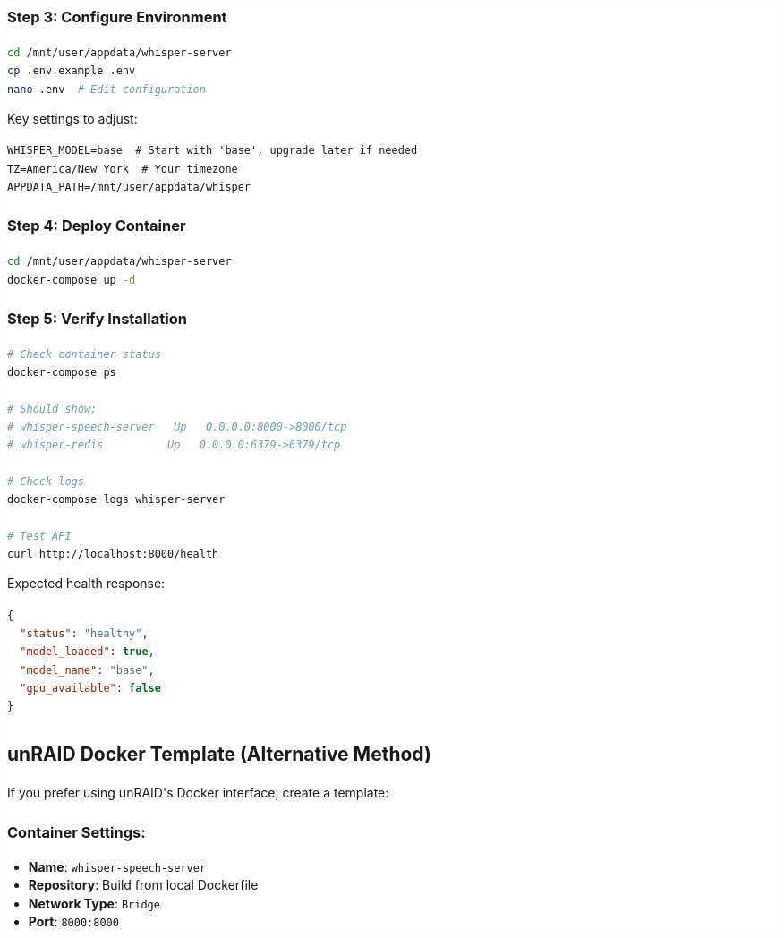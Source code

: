 ### Step 3: Configure Environment

```bash
cd /mnt/user/appdata/whisper-server
cp .env.example .env
nano .env  # Edit configuration
```

Key settings to adjust:
```env
WHISPER_MODEL=base  # Start with 'base', upgrade later if needed
TZ=America/New_York  # Your timezone
APPDATA_PATH=/mnt/user/appdata/whisper
```

### Step 4: Deploy Container

```bash
cd /mnt/user/appdata/whisper-server
docker-compose up -d
```

### Step 5: Verify Installation

```bash
# Check container status
docker-compose ps

# Should show:
# whisper-speech-server   Up   0.0.0.0:8000->8000/tcp
# whisper-redis          Up   0.0.0.0:6379->6379/tcp

# Check logs
docker-compose logs whisper-server

# Test API
curl http://localhost:8000/health
```

Expected health response:
```json
{
  "status": "healthy",
  "model_loaded": true,
  "model_name": "base",
  "gpu_available": false
}
```

## unRAID Docker Template (Alternative Method)

If you prefer using unRAID's Docker interface, create a template:

### Container Settings:
- **Name**: `whisper-speech-server`
- **Repository**: Build from local Dockerfile
- **Network Type**: `Bridge`
- **Port**: `8000:8000`
